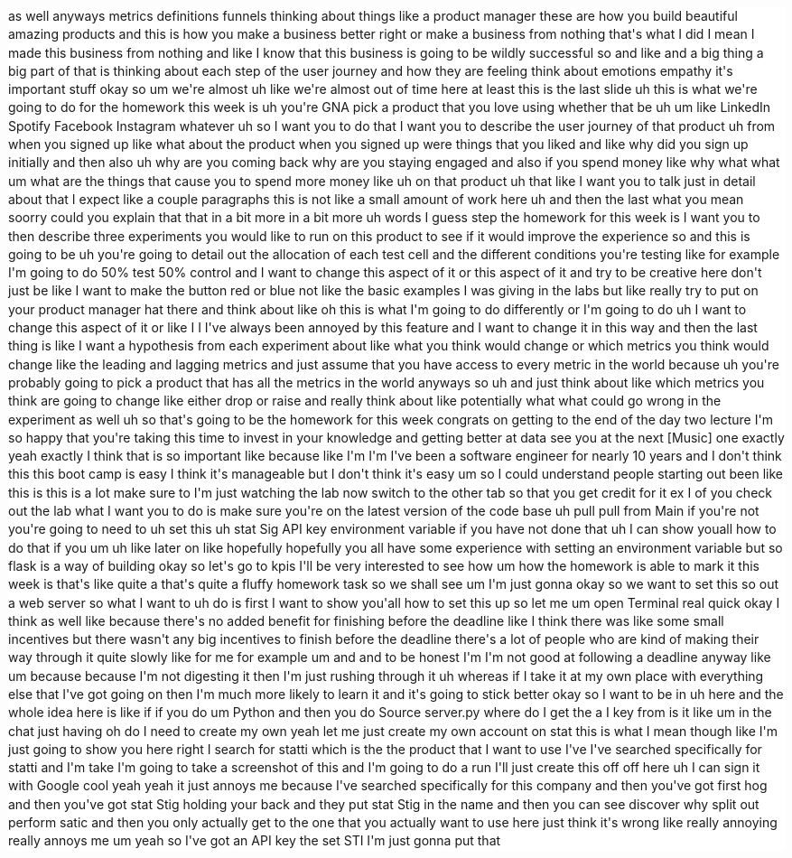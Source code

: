 as well anyways metrics definitions funnels thinking about things like a product manager these are how you build beautiful amazing products and this is how you make a business better right or make a business from nothing that's what I did I mean I made this business from nothing and like I know that this business is going to be wildly successful so and like and a big thing a big part of that is thinking about each step of the user journey and how they are feeling think about emotions empathy it's important stuff okay so um we're almost uh like we're almost out of time here at least this is the last slide uh this is what we're going to do for the homework this week is uh you're GNA pick a product that you love using whether that be uh um like LinkedIn Spotify Facebook Instagram whatever uh so I want you to do that I want you to describe the user journey of that product uh from when you signed up like what about the product when you signed up were things that you liked and like why did you sign up initially and then also uh why are you coming back why are you staying engaged and also if you spend money like why what what um what are the things that cause you to spend more money like uh on that product uh that like I want you to talk just in detail about that I expect like a couple paragraphs this is not like a small amount of work here uh and then the last what you mean soorry could you explain that that in a bit more in a bit more uh words I guess step the homework for this week is I want you to then describe three experiments you would like to run on this product to see if it would improve the experience so and this is going to be uh you're going to detail out the allocation of each test cell and the different conditions you're testing like for example I'm going to do 50% test 50% control and I want to change this aspect of it or this aspect of it and try to be creative here don't just be like I want to make the button red or blue not like the basic examples I was giving in the labs but like really try to put on your product manager hat there and think about like oh this is what I'm going to do differently or I'm going to do uh I want to change this aspect of it or like I I I've always been annoyed by this feature and I want to change it in this way and then the last thing is like I want a hypothesis from each experiment about like what you think would change or which metrics you think would change like the leading and lagging metrics and just assume that you have access to every metric in the world because uh you're probably going to pick a product that has all the metrics in the world anyways so uh and just think about like which metrics you think are going to change like either drop or raise and really think about like potentially what what could go wrong in the experiment as well uh so that's going to be the homework for this week congrats on getting to the end of the day two lecture I'm so happy that you're taking this time to invest in your knowledge and getting better at data see you at the next \[Music\] one exactly yeah exactly I think that is so important like because like I'm I'm I've been a software engineer for nearly 10 years and I don't think this this boot camp is easy I think it's manageable but I don't think it's easy um so I could understand people starting out been like this is this is a lot make sure to I'm just watching the lab now switch to the other tab so that you get credit for it ex I of you check out the lab what I want you to do is make sure you're on the latest version of the code base uh pull pull from Main if you're not you're going to need to uh set this uh stat Sig API key environment variable if you have not done that uh I can show youall how to do that if you um uh like later on like hopefully hopefully you all have some experience with setting an environment variable but so flask is a way of building okay so let's go to kpis I'll be very interested to see how um how the homework is able to mark it this week is that's like quite a that's quite a fluffy homework task so we shall see um I'm just gonna okay so we want to set this so out a web server so what I want to uh do is first I want to show you'all how to set this up so let me um open Terminal real quick okay I think as well like because there's no added benefit for finishing before the deadline like I think there was like some small incentives but there wasn't any big incentives to finish before the deadline there's a lot of people who are kind of making their way through it quite slowly like for me for example um and and to be honest I'm I'm not good at following a deadline anyway like um because because I'm not digesting it then I'm just rushing through it uh whereas if I take it at my own place with everything else that I've got going on then I'm much more likely to learn it and it's going to stick better okay so I want to be in uh here and the whole idea here is like if if you do um Python and then you do Source server.py where do I get the a I key from is it like um in the chat just having oh do I need to create my own yeah let me just create my own account on stat this is what I mean though like I'm just going to show you here right I search for statti which is the the product that I want to use I've I've searched specifically for statti and I'm take I'm going to take a screenshot of this and I'm going to do a run I'll just create this off off here uh I can sign it with Google cool yeah yeah it just annoys me because I've searched specifically for this company and then you've got first hog and then you've got stat Stig holding your back and they put stat Stig in the name and then you can see discover why split out perform satic and then you only actually get to the one that you actually want to use here just think it's wrong like really annoying really annoys me um yeah so I've got an API key the set STI I'm just gonna put that